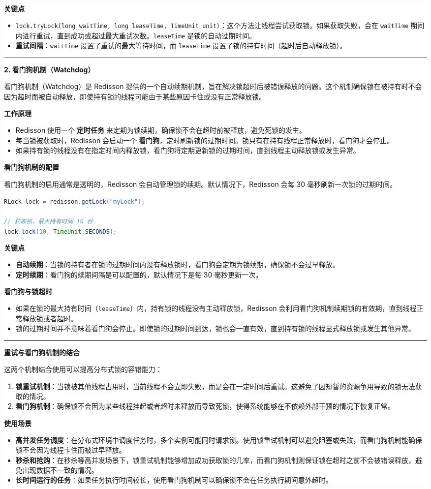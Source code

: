 

**关键点**

- `lock.tryLock(long waitTime, long leaseTime, TimeUnit unit)`：这个方法让线程尝试获取锁。如果获取失败，会在 `waitTime` 期间内进行重试，直到成功或超过最大重试次数。`leaseTime` 是锁的自动过期时间。
- **重试间隔**：`waitTime` 设置了重试的最大等待时间，而 `leaseTime` 设置了锁的持有时间（超时后自动释放锁）。

---

**2. 看门狗机制（Watchdog）**

看门狗机制（Watchdog）是 Redisson 提供的一个自动续期机制，旨在解决锁超时后被错误释放的问题。这个机制确保锁在被持有时不会因为超时而被自动释放，即使持有锁的线程可能由于某些原因卡住或没有正常释放锁。



**工作原理**

- Redisson 使用一个 **定时任务** 来定期为锁续期，确保锁不会在超时前被释放，避免死锁的发生。
- 每当锁被获取时，Redisson 会启动一个 **看门狗**，定时刷新锁的过期时间。锁只有在持有线程正常释放时，看门狗才会停止。
- 如果持有锁的线程没有在指定时间内释放锁，看门狗将定期更新锁的过期时间，直到线程主动释放锁或发生异常。



**看门狗机制的配置**

看门狗机制的启用通常是透明的，Redisson 会自动管理锁的续期。默认情况下，Redisson 会每 30 毫秒刷新一次锁的过期时间。

```java
RLock lock = redisson.getLock("myLock");

// 获取锁，最大持有时间 10 秒
lock.lock(10, TimeUnit.SECONDS);
```



**关键点**

- **自动续期**：当锁的持有者在锁的过期时间内没有释放锁时，看门狗会定期为锁续期，确保锁不会过早释放。
- **定时续期**：看门狗的续期间隔是可以配置的，默认情况下是每 30 毫秒更新一次。



**看门狗与锁超时**

- 如果在锁的最大持有时间（`leaseTime`）内，持有锁的线程没有主动释放锁，Redisson 会利用看门狗机制续期锁的有效期，直到线程正常释放锁或者超时。
- 锁的过期时间并不意味着看门狗会停止。即使锁的过期时间到达，锁也会一直有效，直到持有锁的线程显式释放锁或发生其他异常。

---

**重试与看门狗机制的结合**

这两个机制结合使用可以提高分布式锁的容错能力：

1. **锁重试机制**：当锁被其他线程占用时，当前线程不会立即失败，而是会在一定时间后重试。这避免了因短暂的资源争用导致的锁无法获取的情况。
2. **看门狗机制**：确保锁不会因为某些线程挂起或者超时未释放而导致死锁，使得系统能够在不依赖外部干预的情况下恢复正常。



**使用场景**

- **高并发任务调度**：在分布式环境中调度任务时，多个实例可能同时请求锁。使用锁重试机制可以避免阻塞或失败，而看门狗机制能确保锁不会因为线程卡住而被过早释放。
- **秒杀和抢购**：在秒杀等高并发场景下，锁重试机制能够增加成功获取锁的几率，而看门狗机制则保证锁在超时之前不会被错误释放，避免出现数据不一致的情况。
- **长时间运行的任务**：如果任务执行时间较长，使用看门狗机制可以确保锁不会在任务执行期间意外超时。
